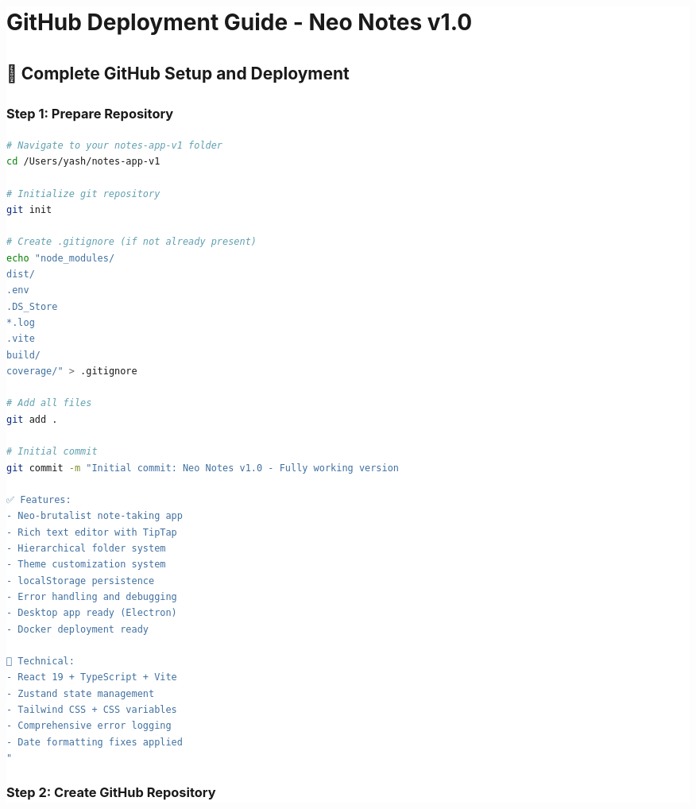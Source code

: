 # GitHub Deployment Guide - Neo Notes v1.0

## 🚀 Complete GitHub Setup and Deployment

### Step 1: Prepare Repository

```bash
# Navigate to your notes-app-v1 folder
cd /Users/yash/notes-app-v1

# Initialize git repository
git init

# Create .gitignore (if not already present)
echo "node_modules/
dist/
.env
.DS_Store
*.log
.vite
build/
coverage/" > .gitignore

# Add all files
git add .

# Initial commit
git commit -m "Initial commit: Neo Notes v1.0 - Fully working version

✅ Features:
- Neo-brutalist note-taking app
- Rich text editor with TipTap
- Hierarchical folder system
- Theme customization system
- localStorage persistence
- Error handling and debugging
- Desktop app ready (Electron)
- Docker deployment ready

🔧 Technical:
- React 19 + TypeScript + Vite
- Zustand state management
- Tailwind CSS + CSS variables
- Comprehensive error logging
- Date formatting fixes applied
"
```

### Step 2: Create GitHub Repository
